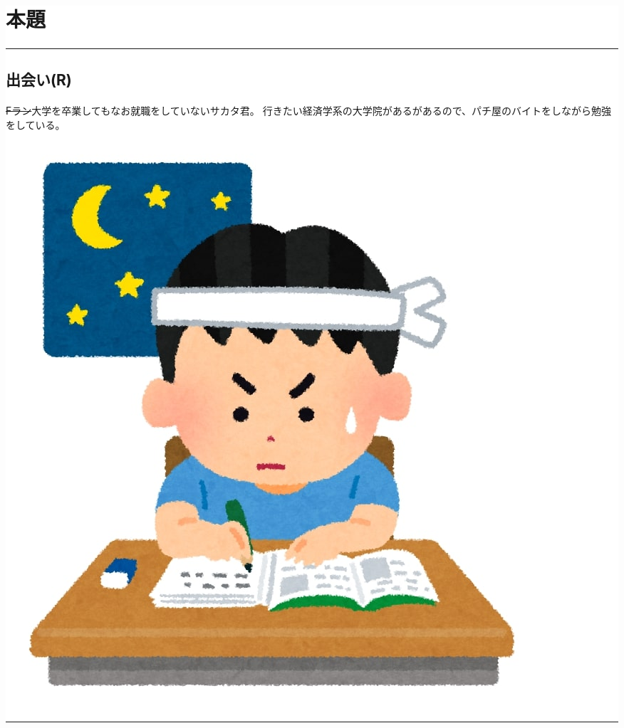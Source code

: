 
# 本題

---

## 出会い(R)

~~Fラン~~大学を卒業してもなお就職をしていないサカタ君。
行きたい経済学系の大学院があるがあるので、パチ屋のバイトをしながら勉強をしている。

![width:250px](https://raw.githubusercontent.com/kanade0404/ltslide/master/programming-languages/study_night_boy.jpg)

---